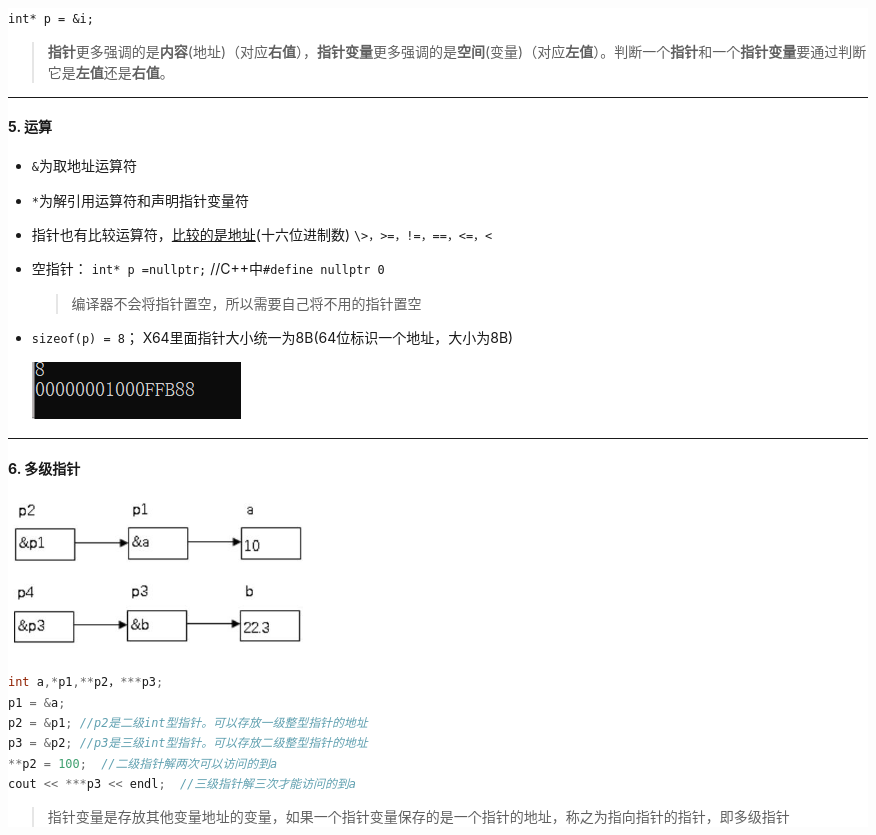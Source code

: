 `int* p = &i;`

> **指针**更多强调的是**内容**(地址)（对应**右值**），**指针变量**更多强调的是**空间**(变量)（对应**左值**）。判断一个**指针**和一个**指针变量**要通过判断它是**左值**还是**右值**。



---

#### 5. 运算

- `&`为取地址运算符 

- `*`为解引用运算符和声明指针变量符

- 指针也有比较运算符，<u>比较的是地址</u>(十六位进制数) `\>，>=，!=，==，<=，<` 

- 空指针： `int* p =nullptr;`  //C++中`#define nullptr 0`   

  >  编译器不会将指针置空，所以需要自己将不用的指针置空

- `sizeof(p) = 8`； X64里面指针大小统一为8B(64位标识一个地址，大小为8B)

  ![image-20240416151111318](source/images/C/image-20240416151111318.png)



---

#### 6. 多级指针

<img src="source/images/C/2e9d626e-de57-4671-ce5f-6305c3471dd7.png" alt="image" style="zoom:67%;" />

```c++
int a,*p1,**p2，***p3;
p1 = &a;
p2 = &p1; //p2是二级int型指针。可以存放一级整型指针的地址
p3 = &p2; //p3是三级int型指针。可以存放二级整型指针的地址
**p2 = 100;  //二级指针解两次可以访问的到a
cout << ***p3 << endl;  //三级指针解三次才能访问的到a
```

> 指针变量是存放其他变量地址的变量，如果一个指针变量保存的是一个指针的地址，称之为指向指针的指针，即多级指针
